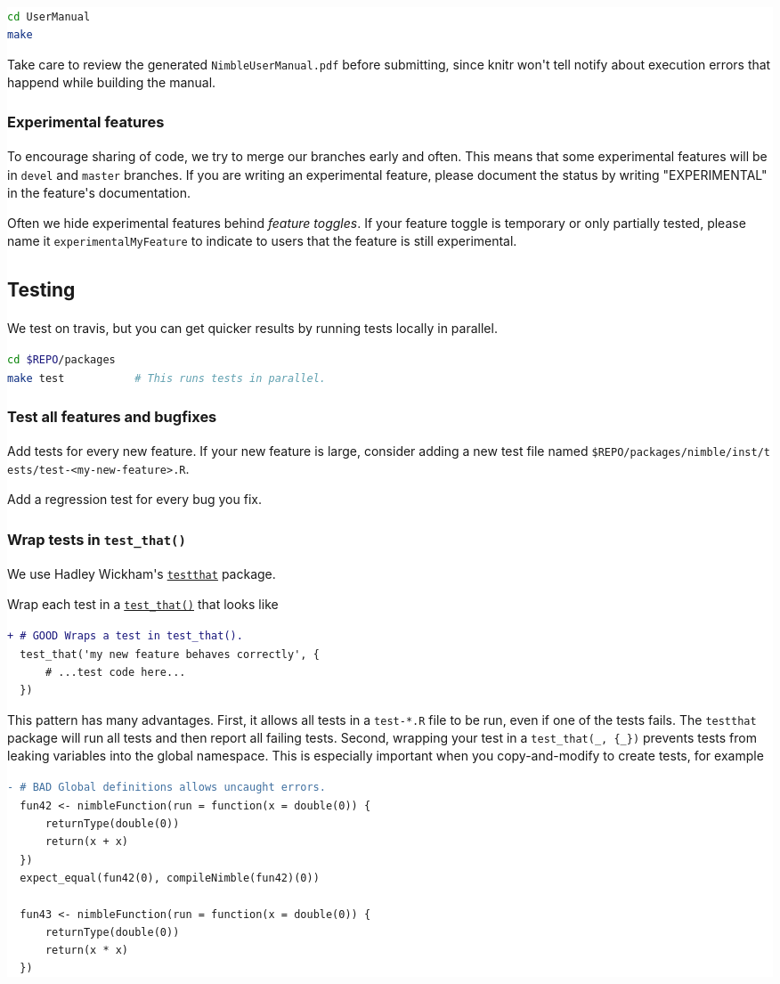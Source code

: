 ```sh
cd UserManual
make
```

Take care to review the generated `NimbleUserManual.pdf` before submitting, since knitr
won't tell notify about execution errors that happend while building the manual.

### Experimental features

To encourage sharing of code, we try to merge our branches early and often.
This means that some experimental features will be in `devel` and `master`
branches. If you are writing an experimental feature, please document the status
by writing "EXPERIMENTAL" in the feature's documentation.

Often we hide experimental features behind *feature toggles*.
If your feature toggle is temporary or only partially tested, please name it
`experimentalMyFeature` to indicate to users that the feature is still
experimental.

## Testing

We test on travis, but you can get quicker results by running tests locally in parallel.
```sh
cd $REPO/packages
make test           # This runs tests in parallel.
```

### Test all features and bugfixes

Add tests for every new feature.
If your new feature is large, consider adding a new test file named
`$REPO/packages/nimble/inst/tests/test-<my-new-feature>.R`.

Add a regression test for every bug you fix.

### Wrap tests in `test_that()`

We use Hadley Wickham's [`testthat`](https://www.rdocumentation.org/packages/testthat/versions/1.0.2) package.

Wrap each test in a [`test_that()`](https://www.rdocumentation.org/packages/testthat/versions/1.0.2/topics/test_that) that looks like
```diff
+ # GOOD Wraps a test in test_that().
  test_that('my new feature behaves correctly', {
      # ...test code here...
  })
```
This pattern has many advantages.
First, it allows all tests in a `test-*.R` file to be run, even if one of the tests fails.
The `testthat` package will run all tests and then report all failing tests.
Second, wrapping your test in a `test_that(_, {_})` prevents tests from leaking variables into the global namespace.
This is especially important when you copy-and-modify to create tests, for example
```diff
- # BAD Global definitions allows uncaught errors.
  fun42 <- nimbleFunction(run = function(x = double(0)) {
      returnType(double(0))
      return(x + x)
  })
  expect_equal(fun42(0), compileNimble(fun42)(0))
  
  fun43 <- nimbleFunction(run = function(x = double(0)) {
      returnType(double(0))
      return(x * x)
  })
```